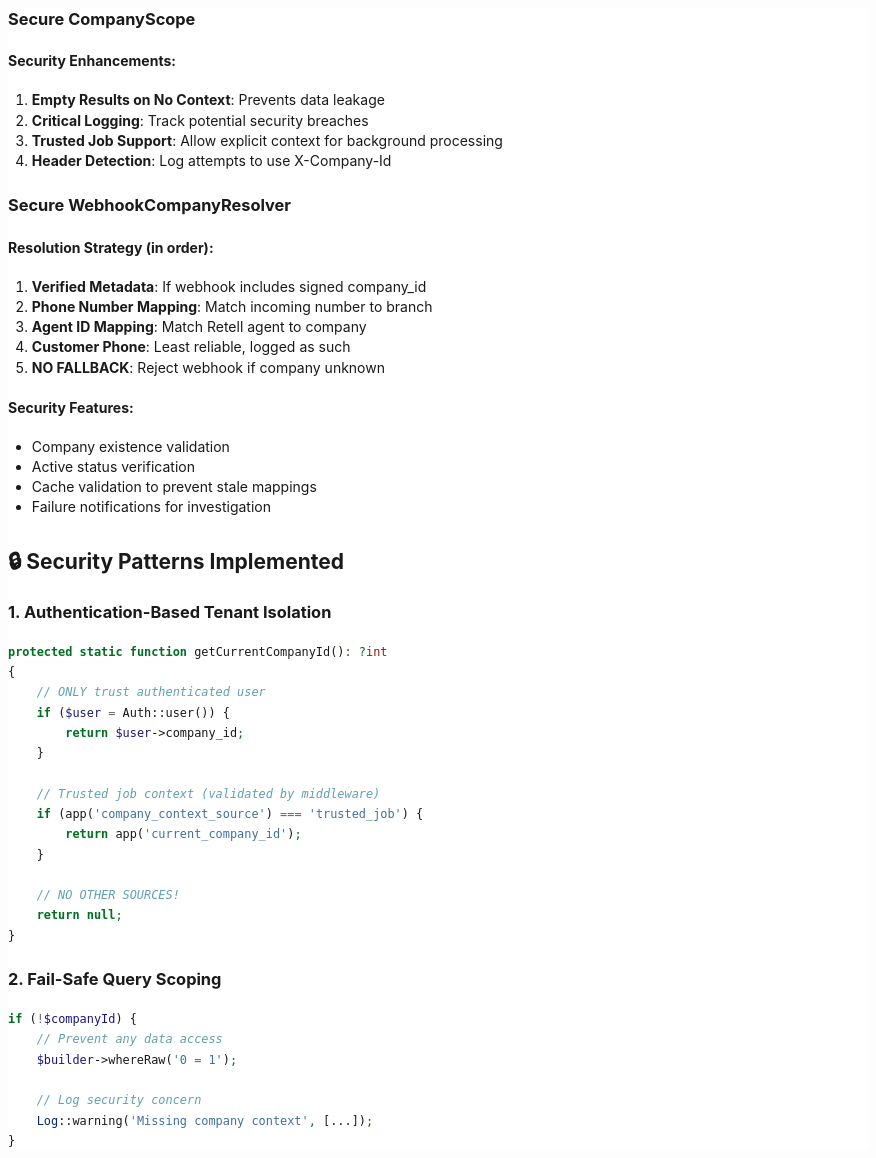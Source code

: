### Secure CompanyScope

#### Security Enhancements:
1. **Empty Results on No Context**: Prevents data leakage
2. **Critical Logging**: Track potential security breaches
3. **Trusted Job Support**: Allow explicit context for background processing
4. **Header Detection**: Log attempts to use X-Company-Id

### Secure WebhookCompanyResolver

#### Resolution Strategy (in order):
1. **Verified Metadata**: If webhook includes signed company_id
2. **Phone Number Mapping**: Match incoming number to branch
3. **Agent ID Mapping**: Match Retell agent to company
4. **Customer Phone**: Least reliable, logged as such
5. **NO FALLBACK**: Reject webhook if company unknown

#### Security Features:
- Company existence validation
- Active status verification
- Cache validation to prevent stale mappings
- Failure notifications for investigation

## 🔒 Security Patterns Implemented

### 1. **Authentication-Based Tenant Isolation**
```php
protected static function getCurrentCompanyId(): ?int
{
    // ONLY trust authenticated user
    if ($user = Auth::user()) {
        return $user->company_id;
    }
    
    // Trusted job context (validated by middleware)
    if (app('company_context_source') === 'trusted_job') {
        return app('current_company_id');
    }
    
    // NO OTHER SOURCES!
    return null;
}
```

### 2. **Fail-Safe Query Scoping**
```php
if (!$companyId) {
    // Prevent any data access
    $builder->whereRaw('0 = 1');
    
    // Log security concern
    Log::warning('Missing company context', [...]);
}
```
